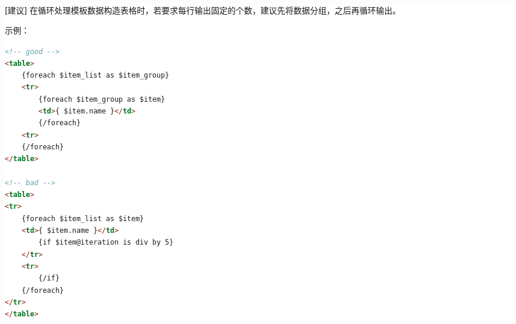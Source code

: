 [建议] 在循环处理模板数据构造表格时，若要求每行输出固定的个数，建议先将数据分组，之后再循环输出。

示例：

```html
<!-- good -->
<table>
    {foreach $item_list as $item_group}
    <tr>
        {foreach $item_group as $item}
        <td>{ $item.name }</td>
        {/foreach}
    <tr>
    {/foreach}
</table>

<!-- bad -->
<table>
<tr>
    {foreach $item_list as $item}
    <td>{ $item.name }</td>
        {if $item@iteration is div by 5}
    </tr>
    <tr>
        {/if}
    {/foreach}
</tr>
</table>
```




